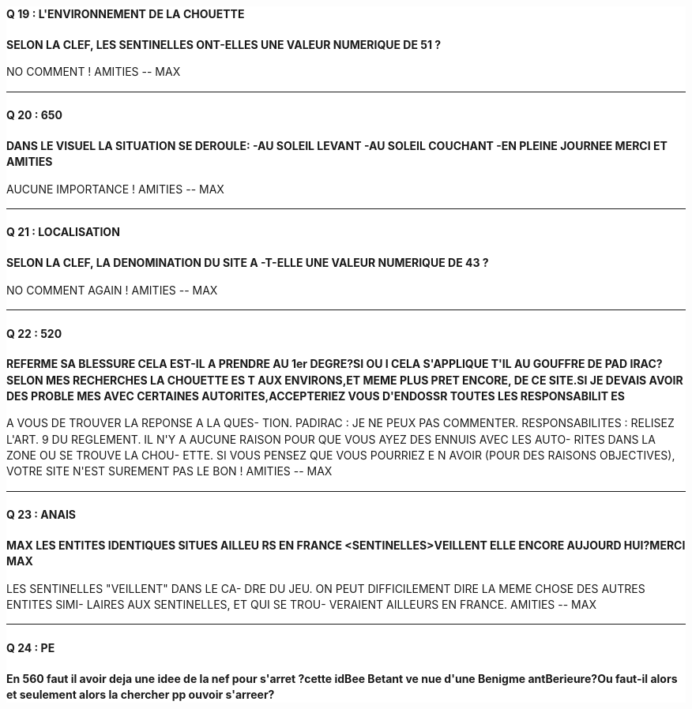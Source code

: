 #### Q 19 : L'ENVIRONNEMENT DE LA CHOUETTE

**SELON LA CLEF, LES SENTINELLES ONT-ELLES UNE VALEUR NUMERIQUE DE 51 ?**

NO COMMENT ! AMITIES -- MAX

---

#### Q 20 : 650

**DANS LE VISUEL LA SITUATION SE DEROULE: -AU SOLEIL LEVANT -AU SOLEIL COUCHANT -EN PLEINE JOURNEE MERCI ET AMITIES**

AUCUNE IMPORTANCE ! AMITIES -- MAX

---

#### Q 21 : LOCALISATION

**SELON LA CLEF, LA DENOMINATION DU SITE A -T-ELLE UNE VALEUR NUMERIQUE DE 43 ?**

NO COMMENT AGAIN ! AMITIES -- MAX

---

#### Q 22 : 520

**REFERME SA BLESSURE CELA EST-IL A PRENDRE AU 1er
DEGRE?SI OU I CELA S'APPLIQUE T'IL AU GOUFFRE DE PAD IRAC?SELON MES
RECHERCHES LA CHOUETTE ES T AUX ENVIRONS,ET MEME PLUS PRET ENCORE, DE CE
 SITE.SI JE DEVAIS AVOIR DES PROBLE MES AVEC CERTAINES
AUTORITES,ACCEPTERIEZ  VOUS D'ENDOSSR TOUTES LES RESPONSABILIT ES**

A VOUS DE TROUVER LA REPONSE A LA QUES- TION. PADIRAC
 : JE NE PEUX PAS COMMENTER. RESPONSABILITES : RELISEZ L'ART. 9 DU
REGLEMENT. IL N'Y A AUCUNE RAISON POUR QUE VOUS AYEZ DES ENNUIS AVEC LES
 AUTO- RITES DANS LA ZONE OU SE TROUVE LA CHOU-
ETTE. SI VOUS PENSEZ QUE VOUS POURRIEZ E N AVOIR (POUR DES RAISONS
OBJECTIVES), VOTRE SITE N'EST SUREMENT PAS LE BON ! AMITIES -- MAX

---

#### Q 23 : ANAIS

**MAX LES ENTITES IDENTIQUES SITUES AILLEU RS EN FRANCE &lt;SENTINELLES&gt;VEILLENT ELLE  ENCORE AUJOURD HUI?MERCI MAX**

LES SENTINELLES "VEILLENT" DANS LE CA- DRE DU JEU. ON
PEUT DIFFICILEMENT DIRE LA MEME CHOSE DES AUTRES ENTITES SIMI- LAIRES
AUX SENTINELLES, ET QUI SE TROU- VERAIENT AILLEURS EN FRANCE. AMITIES --
 MAX

---

#### Q 24 : PE

**En 560 faut il avoir deja une idee de la  nef pour
s'arret ?cette idBee Betant ve nue d'une Benigme antBerieure?Ou faut-il
 alors et seulement alors la chercher pp ouvoir s'arreer?**
